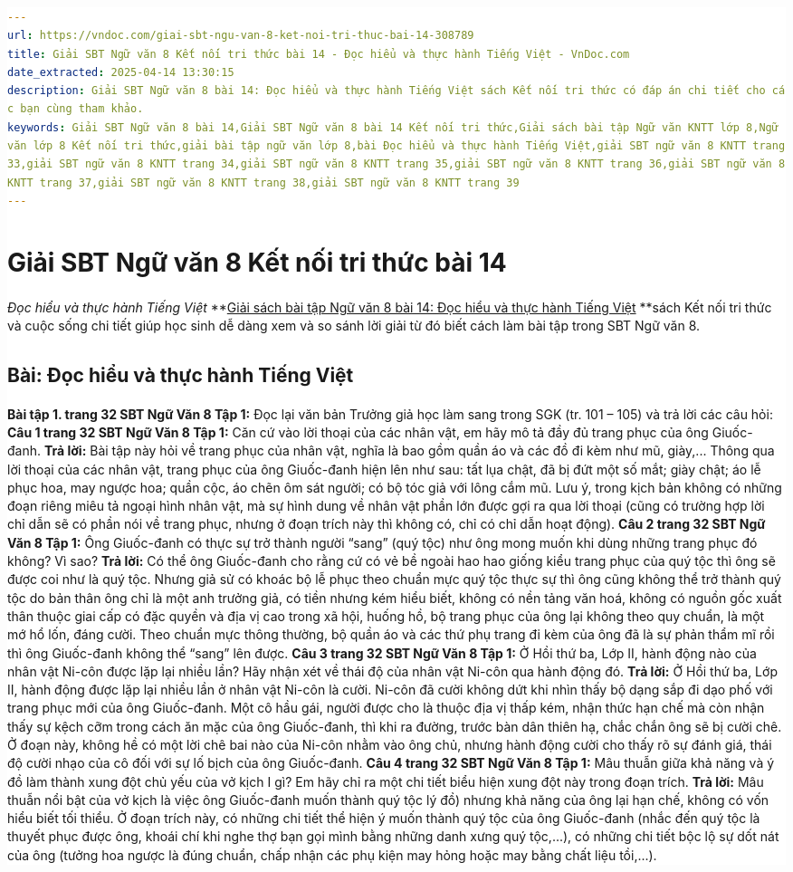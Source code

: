 ```yaml
---
url: https://vndoc.com/giai-sbt-ngu-van-8-ket-noi-tri-thuc-bai-14-308789
title: Giải SBT Ngữ văn 8 Kết nối tri thức bài 14 - Đọc hiểu và thực hành Tiếng Việt - VnDoc.com
date_extracted: 2025-04-14 13:30:15
description: Giải SBT Ngữ văn 8 bài 14: Đọc hiểu và thực hành Tiếng Việt sách Kết nối tri thức có đáp án chi tiết cho các bạn cùng tham khảo.
keywords: Giải SBT Ngữ văn 8 bài 14,Giải SBT Ngữ văn 8 bài 14 Kết nối tri thức,Giải sách bài tập Ngữ văn KNTT lớp 8,Ngữ văn lớp 8 Kết nối tri thức,giải bài tập ngữ văn lớp 8,bài Đọc hiểu và thực hành Tiếng Việt,giải SBT ngữ văn 8 KNTT trang 33,giải SBT ngữ văn 8 KNTT trang 34,giải SBT ngữ văn 8 KNTT trang 35,giải SBT ngữ văn 8 KNTT trang 36,giải SBT ngữ văn 8 KNTT trang 37,giải SBT ngữ văn 8 KNTT trang 38,giải SBT ngữ văn 8 KNTT trang 39
---
```


# Giải SBT Ngữ văn 8 Kết nối tri thức bài 14
 _Đọc hiểu và thực hành Tiếng Việt_
**[Giải sách bài tập Ngữ văn 8 bài 14: Đọc hiểu và thực hành Tiếng Việt](<https://vndoc.com/giai-sbt-ngu-van-8-ket-noi-tri-thuc-bai-14-308789>) **sách Kết nối tri thức và cuộc sống chi tiết giúp học sinh dễ dàng xem và so sánh lời giải từ đó biết cách làm bài tập trong SBT Ngữ văn 8.
## **Bài: Đọc hiểu và thực hành Tiếng Việt**
**Bài tập 1. trang 32 SBT Ngữ Văn 8 Tập 1:** Đọc lại văn bản Trưởng giả học làm sang trong SGK \(tr. 101 – 105\) và trả lời các câu hỏi:
**Câu 1 trang 32 SBT Ngữ Văn 8 Tập 1:** Căn cứ vào lời thoại của các nhân vật, em hãy mô tả đầy đủ trang phục của ông Giuốc-đanh.
**Trả lời:**
Bài tập này hỏi về trang phục của nhân vật, nghĩa là bao gồm quần áo và các đồ đi kèm như mũ, giày,... Thông qua lời thoại của các nhân vật, trang phục của ông Giuốc-đanh hiện lên như sau: tất lụa chật, đã bị đứt một số mắt; giày chật; áo lễ phục hoa, may ngược hoa; quần cộc, áo chẽn ôm sát người; có bộ tóc giả với lông cắm mũ.
Lưu ý, trong kịch bản không có những đoạn riêng miêu tả ngoại hình nhân vật, mà sự hình dung về nhân vật phần lớn được gợi ra qua lời thoại \(cũng có trường hợp lời chỉ dẫn sẽ có phần nói về trang phục, nhưng ở đoạn trích này thì không có, chỉ có chỉ dẫn hoạt động\).
**Câu 2 trang 32 SBT Ngữ Văn 8 Tập 1:** Ông Giuốc-đanh có thực sự trở thành người “sang” \(quý tộc\) như ông mong muốn khi dùng những trang phục đó không? Vì sao?
**Trả lời:**
Có thể ông Giuốc-đanh cho rằng cứ có vẻ bề ngoài hao hao giống kiểu trang phục của quý tộc thì ông sẽ được coi như là quý tộc. Nhưng giả sử có khoác bộ lễ phục theo chuẩn mực quý tộc thực sự thì ông cũng không thể trở thành quý tộc do bản thân ông chỉ là một anh trưởng giả, có tiền nhưng kém hiểu biết, không có nền tảng văn hoá, không có nguồn gốc xuất thân thuộc giai cấp có đặc quyền và địa vị cao trong xã hội, huống hồ, bộ trang phục của ông lại không theo quy chuẩn, là một mớ hổ lốn, đáng cười. Theo chuẩn mực thông thường, bộ quần áo và các thứ phụ trang đi kèm của ông đã là sự phản thẩm mĩ rồi thì ông Giuốc-đanh không thể “sang” lên được.
**Câu 3 trang 32 SBT Ngữ Văn 8 Tập 1:** Ở Hồi thứ ba, Lớp II, hành động nào của nhân vật Ni-côn được lặp lại nhiều lần? Hãy nhận xét về thái độ của nhân vật Ni-côn qua hành động đó.
**Trả lời:**
Ở Hồi thứ ba, Lớp II, hành động được lặp lại nhiều lần ở nhân vật Ni-côn là cười. Ni-côn đã cười không dứt khi nhìn thấy bộ dạng sắp đi dạo phố với trang phục mới của ông Giuốc-đanh. Một cô hầu gái, người được cho là thuộc địa vị thấp kém, nhận thức hạn chế mà còn nhận thấy sự kệch cỡm trong cách ăn mặc của ông Giuốc-đanh, thì khi ra đường, trước bàn dân thiên hạ, chắc chắn ông sẽ bị cười chê. Ở đoạn này, không hề có một lời chê bai nào của Ni-côn nhằm vào ông chủ, nhưng hành động cười cho thấy rõ sự đánh giá, thái độ cười nhạo của cô đối với sự lố bịch của ông Giuốc-đanh.
**Câu 4 trang 32 SBT Ngữ Văn 8 Tập 1:** Mâu thuẫn giữa khả năng và ý đồ làm thành xung đột chủ yếu của vở kịch I gì? Em hãy chỉ ra một chi tiết biểu hiện xung đột này trong đoạn trích.
**Trả lời:**
Mâu thuẫn nổi bật của vở kịch là việc ông Giuốc-đanh muốn thành quý tộc lý đồ\) nhưng khả năng của ông lại hạn chế, không có vốn hiểu biết tối thiểu. Ở đoạn trích này, có những chi tiết thể hiện ý muốn thành quý tộc của ông Giuốc-đanh \(nhắc đến quý tộc là thuyết phục được ông, khoái chí khi nghe thợ bạn gọi mình bằng những danh xưng quý tộc,...\), có những chi tiết bộc lộ sự dốt nát của ông \(tưởng hoa ngược là đúng chuẩn, chấp nhận các phụ kiện may hỏng hoặc may bằng chất liệu tồi,...\).